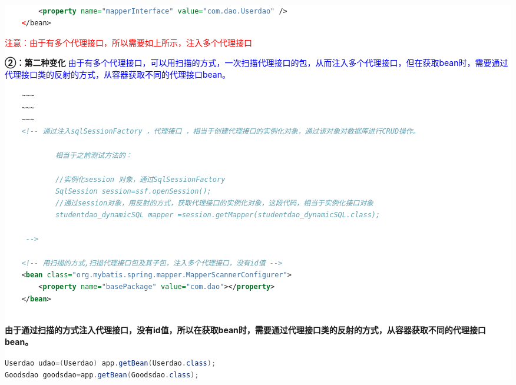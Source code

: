 ```xml
    	<property name="mapperInterface" value="com.dao.Userdao" />
	</bean>
```

<font color="red">注意：由于有多个代理接口，所以需要如上所示，注入多个代理接口</font>

**②：第二种变化**
<font color="blue">由于有多个代理接口，可以用扫描的方式，一次扫描代理接口的包，从而注入多个代理接口，但在获取bean时，需要通过代理接口类的反射的方式，从容器获取不同的代理接口bean。</font>
```xml
	~~~
	~~~
	~~~
	<!-- 通过注入sqlSessionFactory ，代理接口 ，相当于创建代理接口的实例化对象，通过该对象对数据库进行CRUD操作。
	 
	 		相当于之前测试方法的：
 		
 			//实例化session 对象，通过SqlSessionFactory
			SqlSession session=ssf.openSession();
			//通过session对象，用反射的方式，获取代理接口的实例化对象，这段代码，相当于实例化接口对象
			studentdao_dynamicSQL mapper =session.getMapper(studentdao_dynamicSQL.class);
			
 	 -->

 	<!-- 用扫描的方式,扫描代理接口包及其子包，注入多个代理接口，没有id值 -->
	<bean class="org.mybatis.spring.mapper.MapperScannerConfigurer">
		<property name="basePackage" value="com.dao"></property>
	</bean>
 
```

**由于通过扫描的方式注入代理接口，没有id值，所以在获取bean时，需要通过代理接口类的反射的方式，从容器获取不同的代理接口bean。**

```java
Userdao udao=(Userdao) app.getBean(Userdao.class);
Goodsdao goodsdao=app.getBean(Goodsdao.class);
```